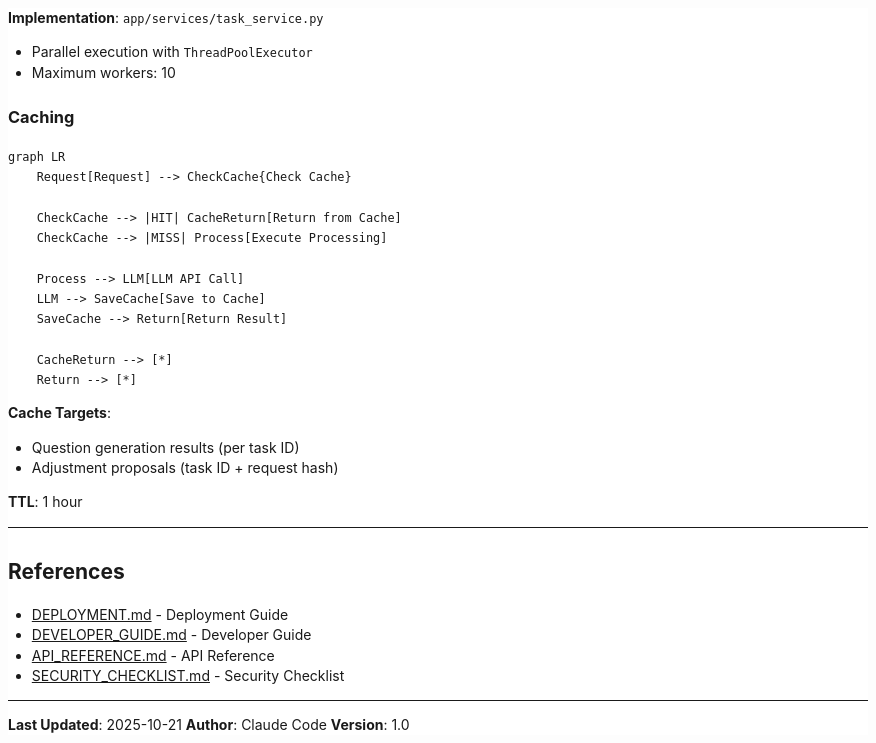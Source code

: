 **Implementation**: `app/services/task_service.py`
- Parallel execution with `ThreadPoolExecutor`
- Maximum workers: 10

### Caching

```mermaid
graph LR
    Request[Request] --> CheckCache{Check Cache}

    CheckCache --> |HIT| CacheReturn[Return from Cache]
    CheckCache --> |MISS| Process[Execute Processing]

    Process --> LLM[LLM API Call]
    LLM --> SaveCache[Save to Cache]
    SaveCache --> Return[Return Result]

    CacheReturn --> [*]
    Return --> [*]
```

**Cache Targets**:
- Question generation results (per task ID)
- Adjustment proposals (task ID + request hash)

**TTL**: 1 hour

---

## References

- [DEPLOYMENT.md](../deployment/DEPLOYMENT.md) - Deployment Guide
- [DEVELOPER_GUIDE.md](../development/DEVELOPER_GUIDE.md) - Developer Guide
- [API_REFERENCE.md](../development/API_REFERENCE.md) - API Reference
- [SECURITY_CHECKLIST.md](../security/SECURITY_CHECKLIST.md) - Security Checklist

---

**Last Updated**: 2025-10-21
**Author**: Claude Code
**Version**: 1.0
